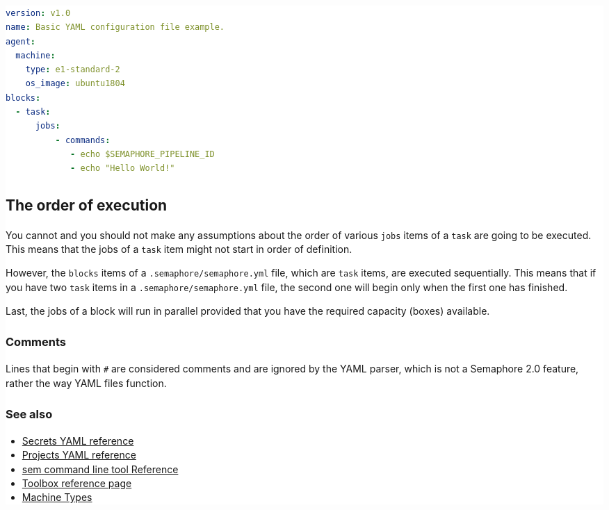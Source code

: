 ``` yaml
version: v1.0
name: Basic YAML configuration file example.
agent:
  machine:
    type: e1-standard-2
    os_image: ubuntu1804
blocks:
  - task:
      jobs:
          - commands:
             - echo $SEMAPHORE_PIPELINE_ID
             - echo "Hello World!"
```

## The order of execution

You cannot and you should not make any assumptions about the order of various
`jobs` items of a `task` are going to be executed. This means that the jobs of
a `task` item might not start in order of definition.

However, the `blocks` items of a `.semaphore/semaphore.yml` file, which are
`task` items, are executed sequentially. This means that if you have two `task`
items in a `.semaphore/semaphore.yml` file, the second one will begin only
when the first one has finished.

Last, the jobs of a block will run in parallel provided that you have the
required capacity (boxes) available.

### Comments

Lines that begin with `#` are considered comments and are ignored by the
YAML parser, which is not a Semaphore 2.0 feature, rather the way YAML files function.

### See also

- [Secrets YAML reference](https://docs.semaphoreci.com/reference/secrets-yaml-reference/)
- [Projects YAML reference](https://docs.semaphoreci.com/reference/projects-yaml-reference/)
- [sem command line tool Reference](https://docs.semaphoreci.com/reference/sem-command-line-tool/)
- [Toolbox reference page](https://docs.semaphoreci.com/reference/toolbox-reference/)
- [Machine Types](https://docs.semaphoreci.com/ci-cd-environment/machine-types/)

[ubuntu1804]: https://docs.semaphoreci.com/ci-cd-environment/ubuntu-18.04-image/
[macos-xcode11]: https://docs.semaphoreci.com/ci-cd-environment/macos-xcode-11-image/
[macos-xcode12]: https://docs.semaphoreci.com/ci-cd-environment/macos-xcode-12-image/
[conditions-reference]: https://docs.semaphoreci.com/reference/conditions-reference/
[when-repo-skip-exemples]: https://github.com/renderedtext/when#skip-block-exection
[docker-run]: https://docs.docker.com/engine/reference/run/#overriding-dockerfile-image-defaults
[env-var-in-task]: https://docs.semaphoreci.com/reference/pipeline-yaml-reference/#env_vars
[secrets-in-task]: https://docs.semaphoreci.com/reference/pipeline-yaml-reference/#secrets
[default-priorities]: https://docs.semaphoreci.com/essentials/prioritization/#default-job-priorities
[pipeline-queues]: https://docs.semaphoreci.com/essentials/pipeline-queues/
[default-queue-config]: https://docs.semaphoreci.com/essentials/pipeline-queues#default-behaviour
[monorepo-workflows]: https://docs.semaphoreci.com/essentials/building-monorepo-projects/
[change-in-ref]: https://docs.semaphoreci.com/reference/conditions-reference/#change_in
[after-pipeline-env-vars]: /ci-cd-environment/environment-variables/#environment-variables-injected-into-after_pipeline-jobs
